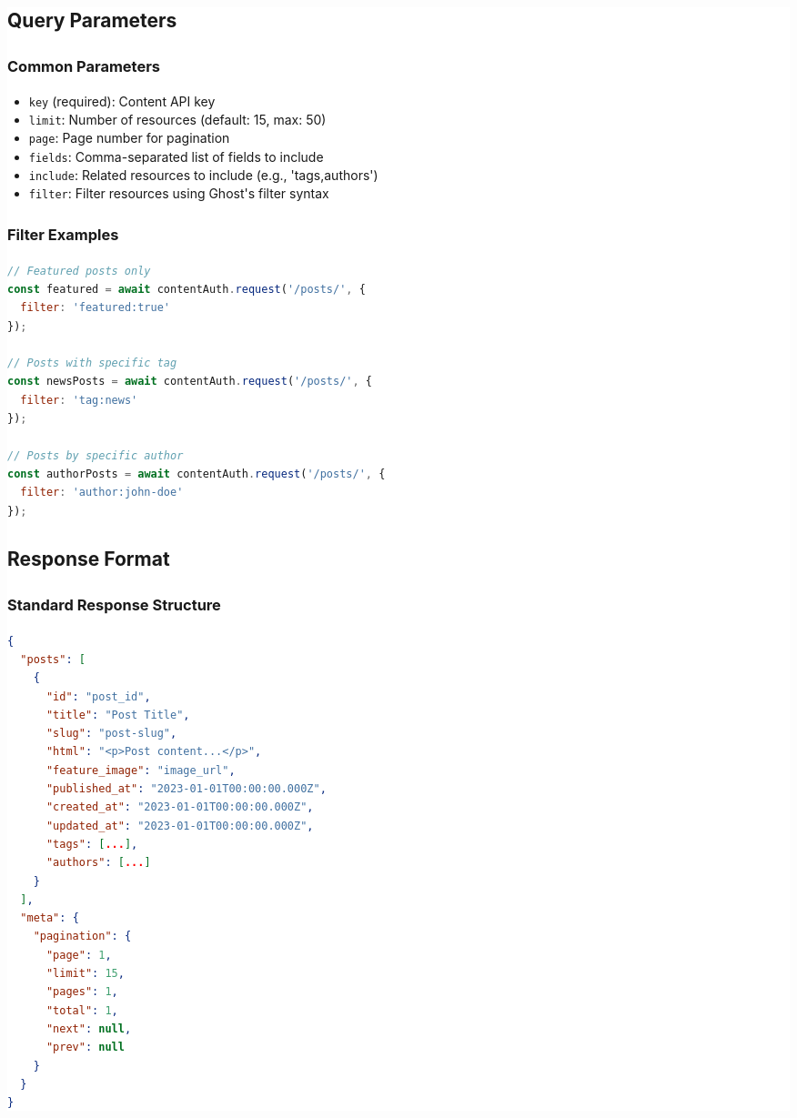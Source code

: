 ## Query Parameters

### Common Parameters
- `key` (required): Content API key
- `limit`: Number of resources (default: 15, max: 50)
- `page`: Page number for pagination
- `fields`: Comma-separated list of fields to include
- `include`: Related resources to include (e.g., 'tags,authors')
- `filter`: Filter resources using Ghost's filter syntax

### Filter Examples
```javascript
// Featured posts only
const featured = await contentAuth.request('/posts/', {
  filter: 'featured:true'
});

// Posts with specific tag
const newsPosts = await contentAuth.request('/posts/', {
  filter: 'tag:news'
});

// Posts by specific author
const authorPosts = await contentAuth.request('/posts/', {
  filter: 'author:john-doe'
});
```

## Response Format

### Standard Response Structure
```json
{
  "posts": [
    {
      "id": "post_id",
      "title": "Post Title",
      "slug": "post-slug",
      "html": "<p>Post content...</p>",
      "feature_image": "image_url",
      "published_at": "2023-01-01T00:00:00.000Z",
      "created_at": "2023-01-01T00:00:00.000Z",
      "updated_at": "2023-01-01T00:00:00.000Z",
      "tags": [...],
      "authors": [...]
    }
  ],
  "meta": {
    "pagination": {
      "page": 1,
      "limit": 15,
      "pages": 1,
      "total": 1,
      "next": null,
      "prev": null
    }
  }
}
```

